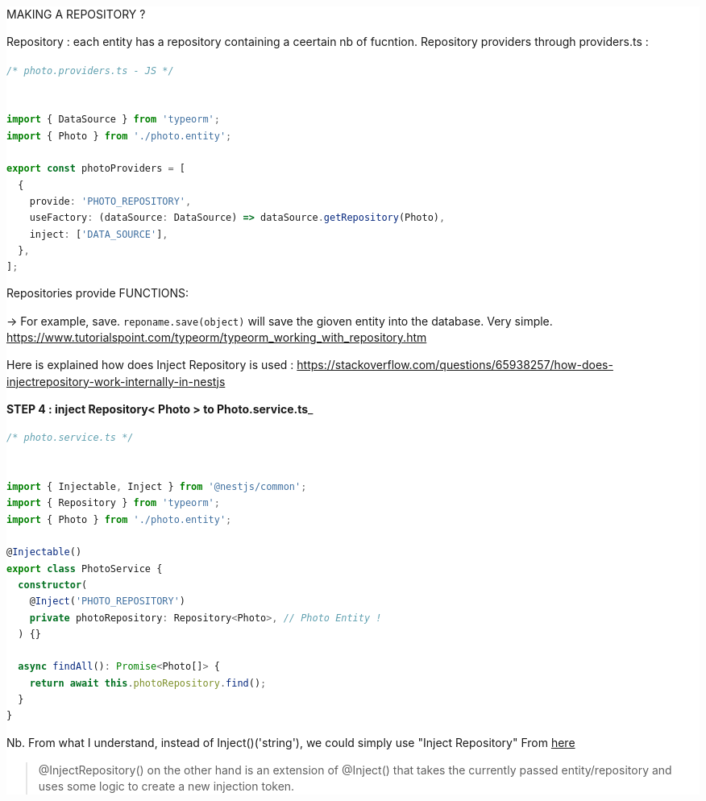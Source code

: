 MAKING A REPOSITORY ?

Repository : each entity has a repository containing a ceertain nb of fucntion.
Repository providers through providers.ts :

``` ts
/* photo.providers.ts - JS */


import { DataSource } from 'typeorm';
import { Photo } from './photo.entity';

export const photoProviders = [
  {
    provide: 'PHOTO_REPOSITORY',
    useFactory: (dataSource: DataSource) => dataSource.getRepository(Photo),
    inject: ['DATA_SOURCE'],
  },
];
```

Repositories provide FUNCTIONS:

-> For example, save. ``` reponame.save(object) ``` will save the gioven entity into the database. Very simple.
<https://www.tutorialspoint.com/typeorm/typeorm_working_with_repository.htm>

Here is explained how does Inject Repository is used :
<https://stackoverflow.com/questions/65938257/how-does-injectrepository-work-internally-in-nestjs>

__STEP 4 : inject Repository< Photo > to Photo.service.ts___

``` ts
/* photo.service.ts */


import { Injectable, Inject } from '@nestjs/common';
import { Repository } from 'typeorm';
import { Photo } from './photo.entity';

@Injectable()
export class PhotoService {
  constructor(
    @Inject('PHOTO_REPOSITORY')
    private photoRepository: Repository<Photo>, // Photo Entity !
  ) {}

  async findAll(): Promise<Photo[]> {
    return await this.photoRepository.find();
  }
}

```

Nb. From what I understand, instead of Inject()('string'), we could simply use "Inject Repository"
From [here](https://stackoverflow.com/questions/65938257/how-does-injectrepository-work-internally-in-nestjs)
> @InjectRepository() on the other hand is an extension of @Inject() that takes the currently passed entity/repository and uses some logic to create a new injection token.
